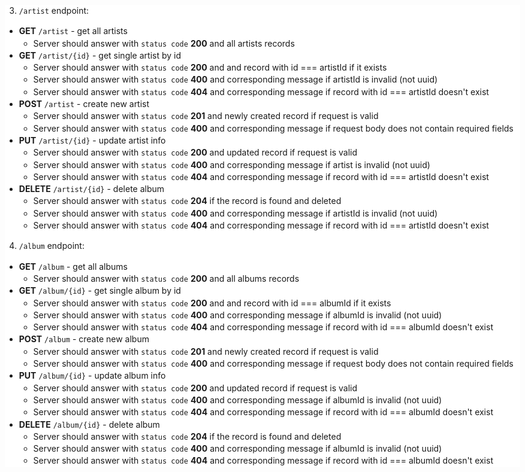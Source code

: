 3. `/artist` endpoint:
  - **GET** `/artist` - get all artists
    - Server should answer with `status code` **200** and all artists records
  - **GET** `/artist/{id}` - get single artist by id
    - Server should answer with `status code` **200** and and record with id === artistId if it exists
    - Server should answer with `status code` **400** and corresponding message if artistId is invalid (not uuid)
    - Server should answer with `status code` **404** and corresponding message if record with id === artistId doesn't exist
  - **POST** `/artist` - create new artist
    - Server should answer with `status code` **201** and newly created record if request is valid
    - Server should answer with `status code` **400** and corresponding message if request body does not contain required fields
  - **PUT** `/artist/{id}` - update artist info
    - Server should answer with `status code` **200** and updated record if request is valid
    - Server should answer with `status code` **400** and corresponding message if artist is invalid (not uuid)
    - Server should answer with `status code` **404** and corresponding message if record with id === artistId doesn't exist
  - **DELETE** `/artist/{id}` - delete album
    - Server should answer with `status code` **204** if the record is found and deleted
    - Server should answer with `status code` **400** and corresponding message if artistId is invalid (not uuid)
    - Server should answer with `status code` **404** and corresponding message if record with id === artistId doesn't exist

4. `/album` endpoint:
  - **GET** `/album` - get all albums
    - Server should answer with `status code` **200** and all albums records
  - **GET** `/album/{id}` - get single album by id
    - Server should answer with `status code` **200** and and record with id === albumId if it exists
    - Server should answer with `status code` **400** and corresponding message if albumId is invalid (not uuid)
    - Server should answer with `status code` **404** and corresponding message if record with id === albumId doesn't exist
  - **POST** `/album` - create new album
    - Server should answer with `status code` **201** and newly created record if request is valid
    - Server should answer with `status code` **400** and corresponding message if request body does not contain required fields
  - **PUT** `/album/{id}` - update album info
    - Server should answer with `status code` **200** and updated record if request is valid
    - Server should answer with `status code` **400** and corresponding message if albumId is invalid (not uuid)
    - Server should answer with `status code` **404** and corresponding message if record with id === albumId doesn't exist
  - **DELETE** `/album/{id}` - delete album
    - Server should answer with `status code` **204** if the record is found and deleted
    - Server should answer with `status code` **400** and corresponding message if albumId is invalid (not uuid)
    - Server should answer with `status code` **404** and corresponding message if record with id === albumId doesn't exist
